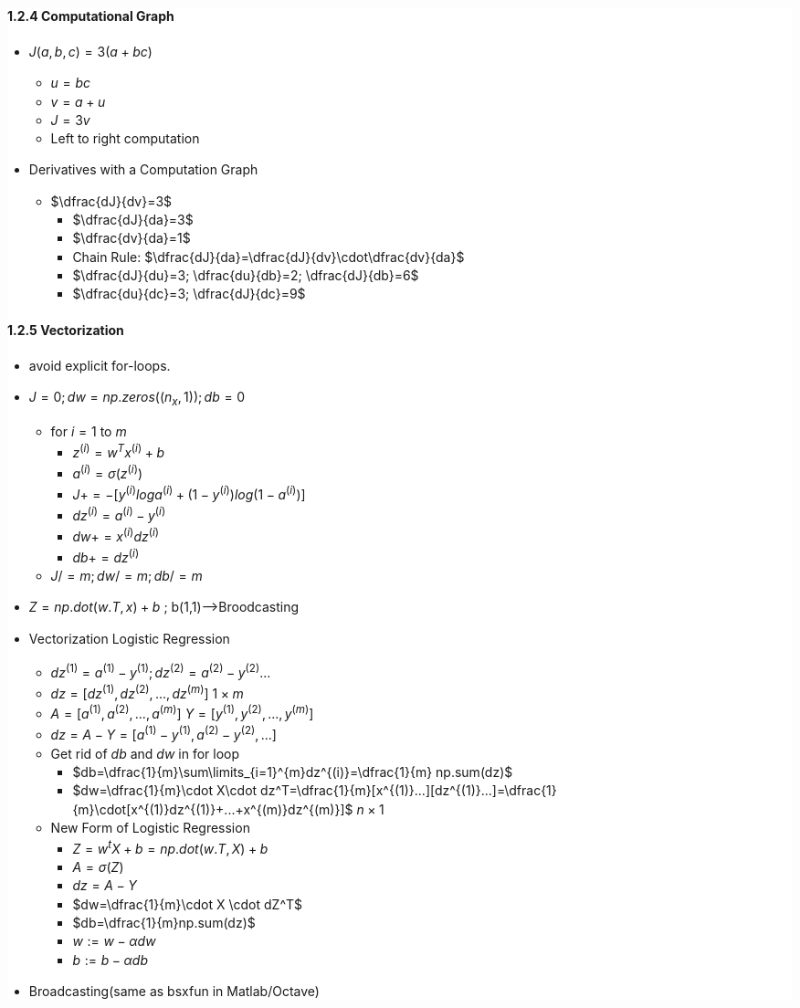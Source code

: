 #### 1.2.4 Computational Graph

- $J(a,b,c)=3(a+bc)$

  - $u=bc$
  - $v=a+u$
  - $J=3v$
  - Left to right computation

- Derivatives with a Computation Graph

  - $\dfrac{dJ}{dv}=3$
    - $\dfrac{dJ}{da}=3$
    - $\dfrac{dv}{da}=1$
    - Chain Rule: $\dfrac{dJ}{da}=\dfrac{dJ}{dv}\cdot\dfrac{dv}{da}$
    - $\dfrac{dJ}{du}=3; \dfrac{du}{db}=2; \dfrac{dJ}{db}=6$
    - $\dfrac{du}{dc}=3; \dfrac{dJ}{dc}=9$

#### 1.2.5 Vectorization

- avoid explicit for-loops.

- $J=0;dw=np.zeros((n_x,1));db=0$

  - for $i=1$ to $m$
    - $z^{(i)}=w^Tx^{(i)}+b$
    - $a^{(i)}=\sigma (z^{(i)})$
    - $J+=-[y^{(i)}loga^{(i)}+(1-y^{(i)})log(1-a^{(i)})]$
    - $dz^{(i)}=a^{(i)}-y^{(i)}$
    - $dw+=x^{(i)}dz^{(i)}$
    - $db+=dz^{(i)}$
  - $J/=m;dw/=m;db/=m$

- $Z=np.dot(w.T,x)+b$ ; b(1,1)-->Broodcasting

- Vectorization Logistic Regression

  - $dz^{(1)}=a^{(1)}-y^{(1)}; dz^{(2)}=a^{(2)}-y^{(2)}...$
  - $dz=[dz^{(1)}, dz^{(2)},...,dz^{(m)}]$ $1\times m$
  - $A=[a^{(1)}, a^{(2)}, ..., a^{(m)}]$ $Y=[y^{(1)}, y^{(2)}, ..., y^{(m)}]$
  - $dz=A-Y=[a^{(1)}-y^{(1)}, a^{(2)}-y^{(2)}, ...]$
  - Get rid of $db$ and $dw$ in for loop
    - $db=\dfrac{1}{m}\sum\limits_{i=1}^{m}dz^{(i)}=\dfrac{1}{m} np.sum(dz)$
    - $dw=\dfrac{1}{m}\cdot X\cdot dz^T=\dfrac{1}{m}[x^{(1)}...][dz^{(1)}...]=\dfrac{1}{m}\cdot[x^{(1)}dz^{(1)}+...+x^{(m)}dz^{(m)}]$ $n\times 1$
  - New Form of Logistic Regression
    - $Z=w^tX+b=np.dot(w.T, X)+b$
    - $A=\sigma (Z)$
    - $dz=A-Y$
    - $dw=\dfrac{1}{m}\cdot X \cdot dZ^T$
    - $db=\dfrac{1}{m}np.sum(dz)$
    - $w:=w-\alpha dw$
    - $b:=b-\alpha db$

- Broadcasting(same as bsxfun in Matlab/Octave)
